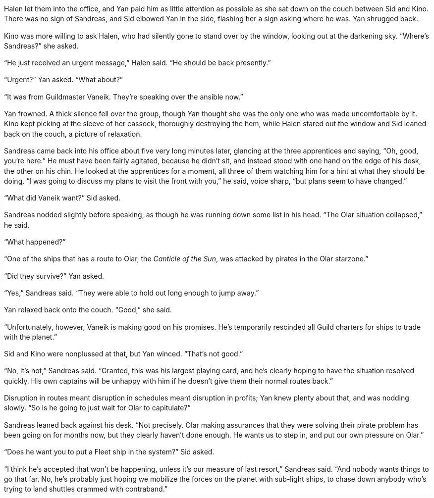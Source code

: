 Halen let them into the office, and Yan paid him as little attention as possible as she sat down on the couch between Sid and Kino. There was no sign of Sandreas, and Sid elbowed Yan in the side, flashing her a sign asking where he was. Yan shrugged back.

Kino was more willing to ask Halen, who had silently gone to stand over by the window, looking out at the darkening sky. “Where’s Sandreas?” she asked.

“He just received an urgent message,” Halen said. “He should be back presently.”

“Urgent?” Yan asked. “What about?”

“It was from Guildmaster Vaneik. They’re speaking over the ansible now.”

Yan frowned. A thick silence fell over the group, though Yan thought she was the only one who was made uncomfortable by it. Kino kept picking at the sleeve of her cassock, thoroughly destroying the hem, while Halen stared out the window and Sid leaned back on the couch, a picture of relaxation. 

Sandreas came back into his office about five very long minutes later, glancing at the three apprentices and saying, “Oh, good, you’re here.” He must have been fairly agitated, because he didn’t sit, and instead stood with one hand on the edge of his desk, the other on his chin. He looked at the apprentices for a moment, all three of them watching him for a hint at what they should be doing. “I was going to discuss my plans to visit the front with you,” he said, voice sharp, “but plans seem to have changed.”

“What did Vaneik want?” Sid asked.

Sandreas nodded slightly before speaking, as though he was running down some list in his head. “The Olar situation collapsed,” he said. 

“What happened?”

“One of the ships that has a route to Olar, the *Canticle of the Sun*, was attacked by pirates in the Olar starzone.”

“Did they survive?” Yan asked.

“Yes,” Sandreas said. “They were able to hold out long enough to jump away.”

Yan relaxed back onto the couch. “Good,” she said.

“Unfortunately, however, Vaneik is making good on his promises. He’s temporarily rescinded all Guild charters for ships to trade with the planet.”

Sid and Kino were nonplussed at that, but Yan winced. “That’s not good.”

“No, it’s not,” Sandreas said. “Granted, this was his largest playing card, and he’s clearly hoping to have the situation resolved quickly. His own captains will be unhappy with him if he doesn’t give them their normal routes back.”

Disruption in routes meant disruption in schedules meant disruption in profits; Yan knew plenty about that, and was nodding slowly. “So is he going to just wait for Olar to capitulate?”

Sandreas leaned back against his desk. “Not precisely. Olar making assurances that they were solving their pirate problem has been going on for months now, but they clearly haven’t done enough. He wants us to step in, and put our own pressure on Olar.”

“Does he want you to put a Fleet ship in the system?” Sid asked.

“I think he’s accepted that won’t be happening, unless it’s our measure of last resort,” Sandreas said. “And nobody wants things to go that far. No, he’s probably just hoping we mobilize the forces on the planet with sub\-light ships, to chase down anybody who’s trying to land shuttles crammed with contraband.”
